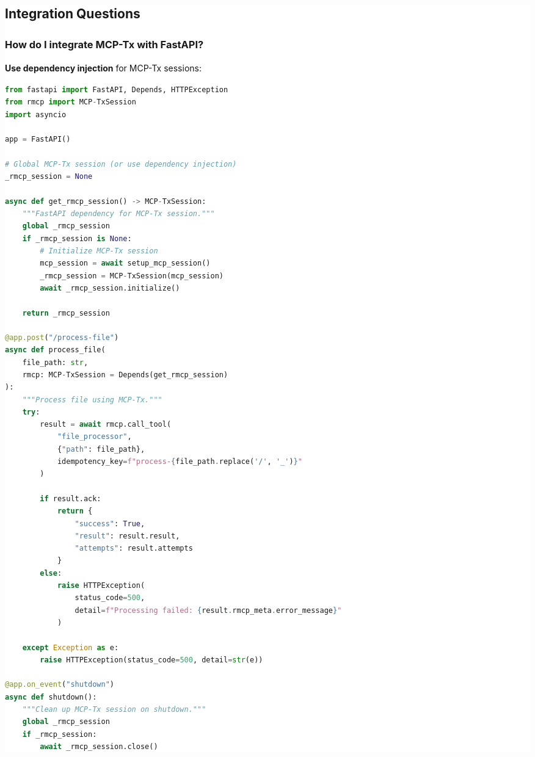 ## Integration Questions

### How do I integrate MCP-Tx with FastAPI?

**Use dependency injection** for MCP-Tx sessions:

```python
from fastapi import FastAPI, Depends, HTTPException
from rmcp import MCP-TxSession
import asyncio

app = FastAPI()

# Global MCP-Tx session (or use dependency injection)
_rmcp_session = None

async def get_rmcp_session() -> MCP-TxSession:
    """FastAPI dependency for MCP-Tx session."""
    global _rmcp_session
    if _rmcp_session is None:
        # Initialize MCP-Tx session
        mcp_session = await setup_mcp_session()
        _rmcp_session = MCP-TxSession(mcp_session)
        await _rmcp_session.initialize()
    
    return _rmcp_session

@app.post("/process-file")
async def process_file(
    file_path: str,
    rmcp: MCP-TxSession = Depends(get_rmcp_session)
):
    """Process file using MCP-Tx."""
    try:
        result = await rmcp.call_tool(
            "file_processor",
            {"path": file_path},
            idempotency_key=f"process-{file_path.replace('/', '_')}"
        )
        
        if result.ack:
            return {
                "success": True,
                "result": result.result,
                "attempts": result.attempts
            }
        else:
            raise HTTPException(
                status_code=500,
                detail=f"Processing failed: {result.rmcp_meta.error_message}"
            )
            
    except Exception as e:
        raise HTTPException(status_code=500, detail=str(e))

@app.on_event("shutdown")
async def shutdown():
    """Clean up MCP-Tx session on shutdown."""
    global _rmcp_session
    if _rmcp_session:
        await _rmcp_session.close()
```

